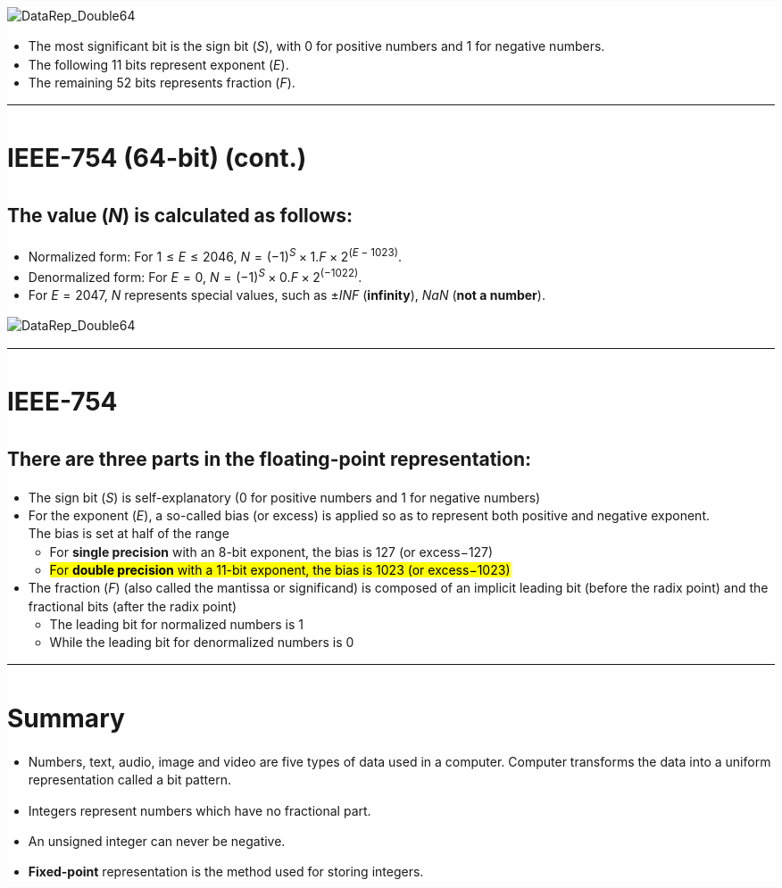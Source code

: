 <img src="figs/DataRep_Double64.png" alt="DataRep_Double64" width="500">

- The most significant bit is the sign bit ($S$), with $0$ for positive numbers and $1$ for negative numbers.
- The following 11 bits represent exponent ($E$).
- The remaining 52 bits represents fraction ($F$).

---

# IEEE-754 ($64$-bit) (cont.)

## The value ($N$) is calculated as follows:

- Normalized form: For $1 \le E \le 2046$, $N = (-1)^S × 1.F × 2^{(E-1023)}$.
- Denormalized form: For $E = 0$, $N = (-1)^S × 0.F × 2^{(-1022)}$. 
- For $E = 2047$, $N$ represents special values, such as $\pm INF$ (**infinity**), $NaN$ (**not a number**).

<img src="figs/DataRep_Double64.png" alt="DataRep_Double64" width="600">

---

# IEEE-754

## There are three parts in the floating-point representation:

- The sign bit ($S$) is self-explanatory ($0$ for positive numbers and $1$ for negative numbers)
- For the exponent ($E$), a so-called bias (or excess) is applied so as to represent both positive and negative exponent.<br> The bias is set at half of the range
    - For **single precision** with an $8$-bit exponent, the bias is $127$ (or excess$-127$)
    - <mark> For **double precision** with a $11$-bit exponent, the bias is $1023$ (or excess$-1023$)</mark>
- The fraction ($F$) (also called the mantissa or significand) is composed of an implicit leading bit (before the radix point) and the fractional bits (after the radix point) <br>
    - The leading bit for normalized numbers is $1$ 
    - While the leading bit for denormalized numbers is $0$

---

# Summary

- Numbers, text, audio, image and video are five types of data used in a computer. Computer transforms the data into a uniform representation called a bit pattern. 

- Integers represent numbers which have no fractional part. 
- An unsigned integer can never be negative. 
- **Fixed-point** representation is the method used for storing integers. 
